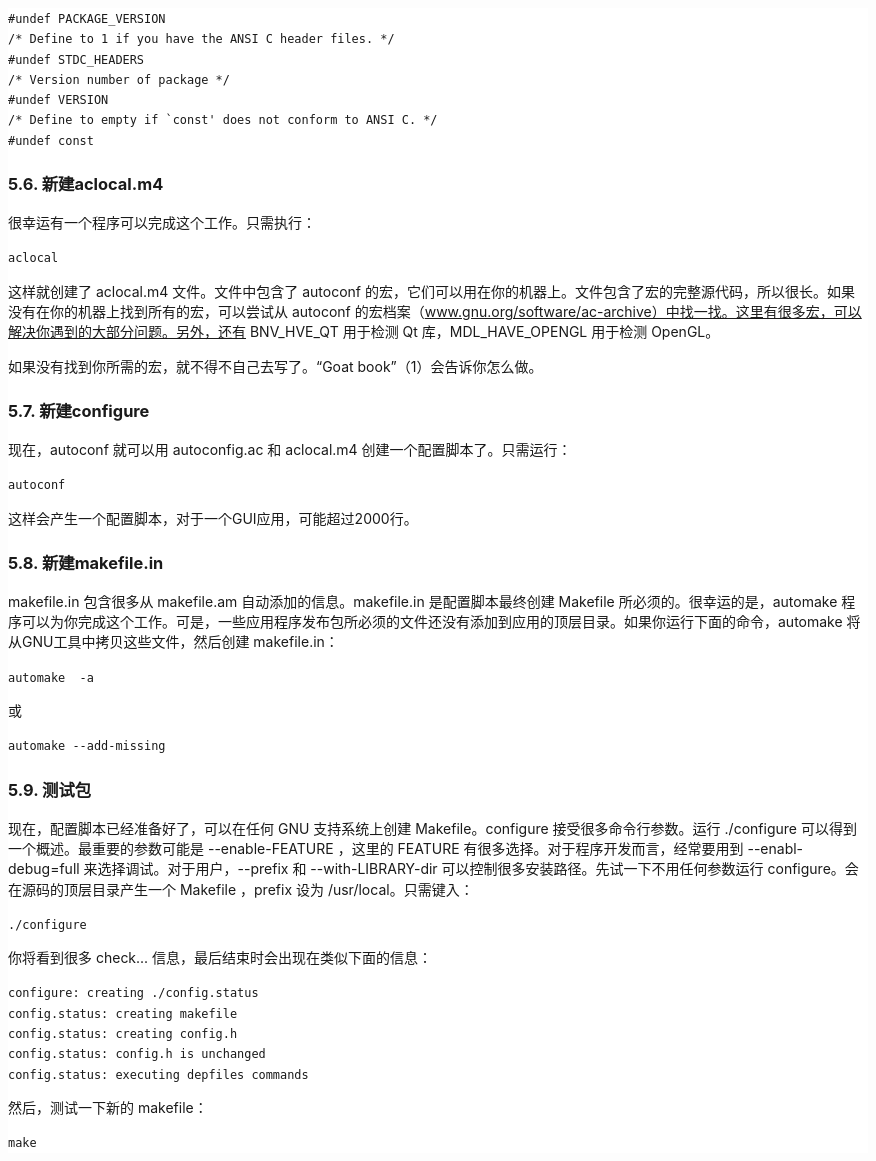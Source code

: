 	#undef PACKAGE_VERSION   
	/* Define to 1 if you have the ANSI C header files. */   
	#undef STDC_HEADERS   
	/* Version number of package */   
	#undef VERSION   
	/* Define to empty if `const' does not conform to ANSI C. */   
	#undef const   

### 5.6. 新建aclocal.m4

很幸运有一个程序可以完成这个工作。只需执行：

	aclocal  

这样就创建了 aclocal.m4 文件。文件中包含了 autoconf 的宏，它们可以用在你的机器上。文件包含了宏的完整源代码，所以很长。如果没有在你的机器上找到所有的宏，可以尝试从 autoconf 的宏档案（www.gnu.org/software/ac-archive）中找一找。这里有很多宏，可以解决你遇到的大部分问题。另外，还有 BNV\_HVE\_QT 用于检测 Qt 库，MDL\_HAVE\_OPENGL 用于检测 OpenGL。

如果没有找到你所需的宏，就不得不自己去写了。“Goat book”（1）会告诉你怎么做。

### 5.7. 新建configure

现在，autoconf 就可以用 autoconfig.ac 和 aclocal.m4 创建一个配置脚本了。只需运行：

	autoconf  

这样会产生一个配置脚本，对于一个GUI应用，可能超过2000行。

### 5.8. 新建makefile.in

makefile.in 包含很多从 makefile.am 自动添加的信息。makefile.in 是配置脚本最终创建 Makefile 所必须的。很幸运的是，automake 程序可以为你完成这个工作。可是，一些应用程序发布包所必须的文件还没有添加到应用的顶层目录。如果你运行下面的命令，automake 将从GNU工具中拷贝这些文件，然后创建 makefile.in：

	automake  -a  

或

	automake --add-missing  

### 5.9. 测试包

现在，配置脚本已经准备好了，可以在任何 GNU 支持系统上创建 Makefile。configure 接受很多命令行参数。运行 ./configure 可以得到一个概述。最重要的参数可能是 --enable-FEATURE ，这里的 FEATURE 有很多选择。对于程序开发而言，经常要用到 --enabl-debug=full 来选择调试。对于用户，--prefix 和 --with-LIBRARY-dir 可以控制很多安装路径。先试一下不用任何参数运行 configure。会在源码的顶层目录产生一个 Makefile ，prefix 设为 /usr/local。只需键入：

	./configure  

你将看到很多 check... 信息，最后结束时会出现在类似下面的信息：

	configure: creating ./config.status   
	config.status: creating makefile   
	config.status: creating config.h   
	config.status: config.h is unchanged   
	config.status: executing depfiles commands   

然后，测试一下新的 makefile：

	make  
